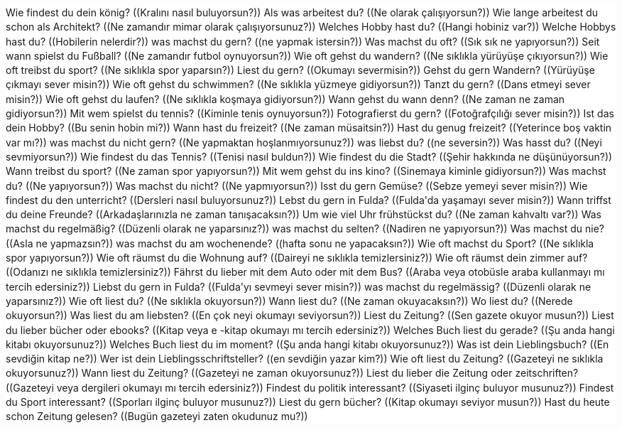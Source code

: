 Wie findest du dein könig? ((Kralını nasıl buluyorsun?))
Als was arbeitest du? ((Ne olarak çalışıyorsun?))
Wie lange arbeitest du schon als Architekt? ((Ne zamandır mimar olarak çalışıyorsunuz?))
Welches Hobby hast du? ((Hangi hobiniz var?))
Welche Hobbys hast du? ((Hobilerin nelerdir?))
was machst du gern? ((ne yapmak istersin?))
Was machst du oft? ((Sık sık ne yapıyorsun?))
Seit wann spielst du Fußball? ((Ne zamandır futbol oynuyorsun?))
Wie oft gehst du wandern? ((Ne sıklıkla yürüyüşe çıkıyorsun?))
Wie oft treibst du sport? ((Ne sıklıkla spor yaparsın?))
Liest du gern? ((Okumayı severmisin?))
Gehst du gern Wandern? ((Yürüyüşe çıkmayı sever misin?))
Wie oft gehst du schwimmen? ((Ne sıklıkla yüzmeye gidiyorsun?))
Tanzt du gern? ((Dans etmeyi sever misin?))
Wie oft gehst du laufen? ((Ne sıklıkla koşmaya gidiyorsun?))
Wann gehst du wann denn? ((Ne zaman ne zaman gidiyorsun?))
Mit wem spielst du tennis? ((Kiminle tenis oynuyorsun?))
Fotografierst du gern? ((Fotoğrafçılığı sever misin?))
Ist das dein Hobby? ((Bu senin hobin mi?))
Wann hast du freizeit? ((Ne zaman müsaitsin?))
Hast du genug freizeit? ((Yeterince boş vaktin var mı?))
was machst du nicht gern? ((Ne yapmaktan hoşlanmıyorsunuz?))
was liebst du? ((ne seversin?))
Was hasst du? ((Neyi sevmiyorsun?))
Wie findest du das Tennis? ((Tenisi nasıl buldun?))
Wie findest du die Stadt? ((Şehir hakkında ne düşünüyorsun?))
Wann treibst du sport? ((Ne zaman spor yapıyorsun?))
Mit wem gehst du ins kino? ((Sinemaya kiminle gidiyorsun?))
Was machst du? ((Ne yapıyorsun?))
Was machst du nicht? ((Ne yapmıyorsun?))
Isst du gern Gemüse? ((Sebze yemeyi sever misin?))
Wie findest du den unterricht? ((Dersleri nasıl buluyorsunuz?))
Lebst du gern in Fulda? ((Fulda'da yaşamayı sever misin?))
Wann triffst du deine Freunde? ((Arkadaşlarınızla ne zaman tanışacaksın?))
Um wie viel Uhr frühstückst du? ((Ne zaman kahvaltı var?))
Was machst du regelmäßig? ((Düzenli olarak ne yaparsınız?))
was machst du selten? ((Nadiren ne yapıyorsun?))
Was machst du nie? ((Asla ne yapmazsın?))
was machst du am wochenende? ((hafta sonu ne yapacaksın?))
Wie oft machst du Sport? ((Ne sıklıkla spor yapıyorsun?))
Wie oft räumst du die Wohnung auf? ((Daireyi ne sıklıkla temizlersiniz?))
Wie oft räumst dein zimmer auf? ((Odanızı ne sıklıkla temizlersiniz?))
Fährst du lieber mit dem Auto oder mit dem Bus? ((Araba veya otobüsle araba kullanmayı mı tercih edersiniz?))
Liebst du gern in Fulda? ((Fulda'yı sevmeyi sever misin?))
was machst du regelmässig? ((Düzenli olarak ne yaparsınız?))
Wie oft liest du? ((Ne sıklıkla okuyorsun?))
Wann liest du? ((Ne zaman okuyacaksın?))
Wo liest du? ((Nerede okuyorsun?))
Was liest du am liebsten? ((En çok neyi okumayı seviyorsun?))
Liest du Zeitung? ((Sen gazete okuyor musun?))
Liest du lieber bücher oder ebooks? ((Kitap veya e -kitap okumayı mı tercih edersiniz?))
Welches Buch liest du gerade? ((Şu anda hangi kitabı okuyorsunuz?))
Welches Buch liest du im moment? ((Şu anda hangi kitabı okuyorsunuz?))
Was ist dein Lieblingsbuch? ((En sevdiğin kitap ne?))
Wer ist dein Lieblingsschriftsteller? ((en sevdiğin yazar kim?))
Wie oft liest du Zeitung? ((Gazeteyi ne sıklıkla okuyorsunuz?))
Wann liest du Zeitung? ((Gazeteyi ne zaman okuyorsunuz?))
Liest du lieber die Zeitung oder zeitschriften? ((Gazeteyi veya dergileri okumayı mı tercih edersiniz?))
Findest du politik interessant? ((Siyaseti ilginç buluyor musunuz?))
Findest du Sport interessant? ((Sporları ilginç buluyor musunuz?))
Liest du gern bücher? ((Kitap okumayı seviyor musun?))
Hast du heute schon Zeitung gelesen? ((Bugün gazeteyi zaten okudunuz mu?))